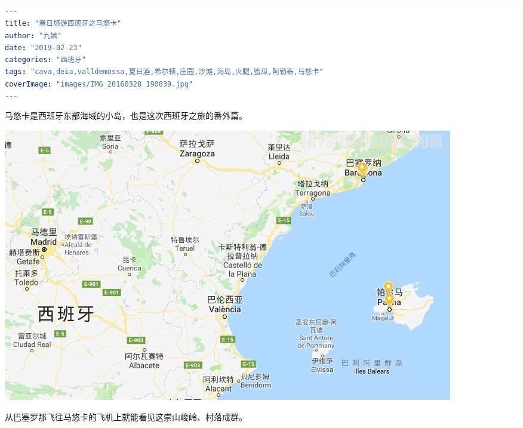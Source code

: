 ```yaml
---
title: "春日悠游西班牙之马悠卡"
author: "九姨"
date: "2019-02-23"
categories: "西班牙"
tags: "cava,deia,valldemossa,夏日酒,希尔顿,庄园,沙滩,海岛,火腿,蜜瓜,阿勒泰,马悠卡"
coverImage: "images/IMG_20160328_190839.jpg"
---
```


马悠卡是西班牙东部海域的小岛，也是这次西班牙之旅的番外篇。

![](images/Screen-Shot-2019-02-15-at-21.19.06.png)

从巴塞罗那飞往马悠卡的飞机上就能看见这崇山峻岭、村落成群。
